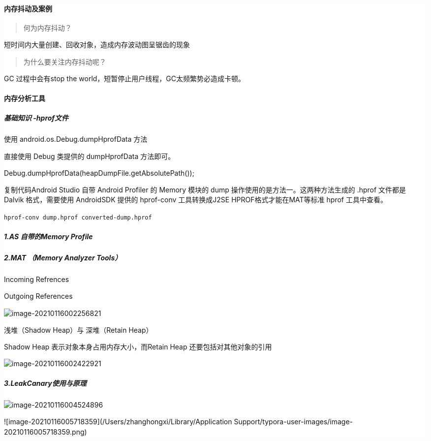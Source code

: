 #### 内存抖动及案例

> 何为内存抖动？

短时间内大量创建、回收对象，造成内存波动图呈锯齿的现象

> 为什么要关注内存抖动呢？

GC 过程中会有stop the world，短暂停止用户线程，GC太频繁势必造成卡顿。





#### 内存分析工具

##### 基础知识 -hprof文件

使用 android.os.Debug.dumpHprofData 方法

直接使用 Debug 类提供的 dumpHprofData 方法即可。



Debug.dumpHprofData(heapDumpFile.getAbsolutePath());

复制代码Android Studio 自带 Android Profiler 的 Memory 模块的 dump 操作使用的是方法一。这两种方法生成的 .hprof 文件都是 Dalvik 格式，需要使用 AndroidSDK 提供的 hprof-conv 工具转换成J2SE HPROF格式才能在MAT等标准 hprof 工具中查看。

```
hprof-conv dump.hprof converted-dump.hprof  
```



##### 1.AS 自带的Memory Profile

##### 2.MAT （Memory Analyzer Tools）



Incoming Refrences

Outgoing References

![image-20210116002256821](/Users/zhanghongxi/ABP-study/StudySpace/images/image-20210116002256821.png)

浅堆（Shadow Heap）与 深堆（Retain Heap）

Shadow Heap 表示对象本身占用内存大小，而Retain Heap 还要包括对其他对象的引用

![image-20210116002422921](/Users/zhanghongxi/ABP-study/StudySpace/images/image-20210116002422921.png)







##### 3.LeakCanary使用与原理

![image-20210116004524896](/Users/zhanghongxi/ABP-study/StudySpace/images/image-20210116004524896.png)

![image-20210116005718359](/Users/zhanghongxi/Library/Application Support/typora-user-images/image-20210116005718359.png)
